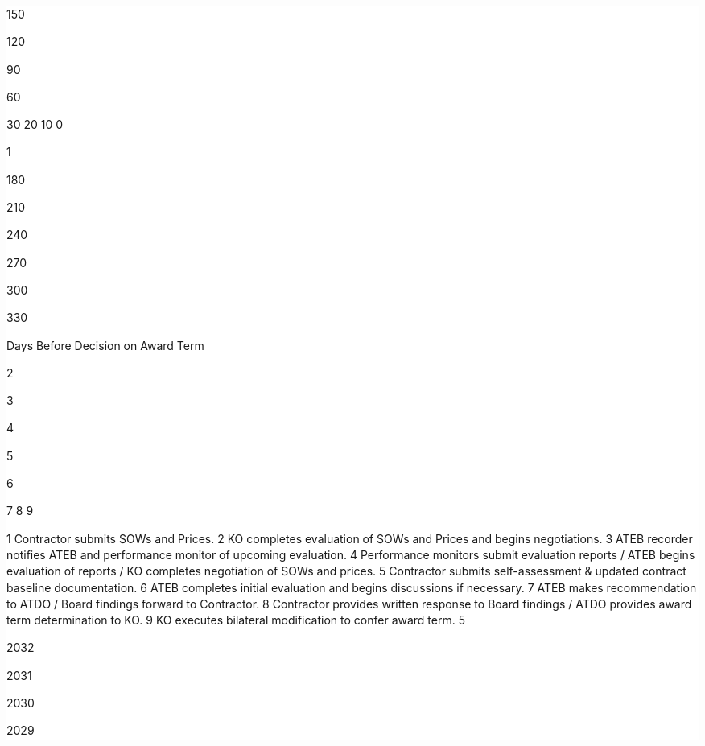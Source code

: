150

120

90

60

30
20
10
0

1

180

210

240

270

300

330

Days Before Decision on Award Term

2

3

4

5

6

7 8 9

1 Contractor submits SOWs and Prices.
2 KO completes evaluation of SOWs and Prices and begins negotiations.
3 ATEB recorder notifies ATEB and performance monitor of upcoming evaluation.
4 Performance monitors submit evaluation reports / ATEB begins evaluation of reports / KO
completes negotiation of SOWs and prices.
5 Contractor submits self-assessment & updated contract baseline documentation.
6 ATEB completes initial evaluation and begins discussions if necessary.
7 ATEB makes recommendation to ATDO / Board findings forward to Contractor.
8 Contractor provides written response to Board findings / ATDO provides award term
determination to KO.
9 KO executes bilateral modification to confer award term.
5

2032

2031

2030

2029
